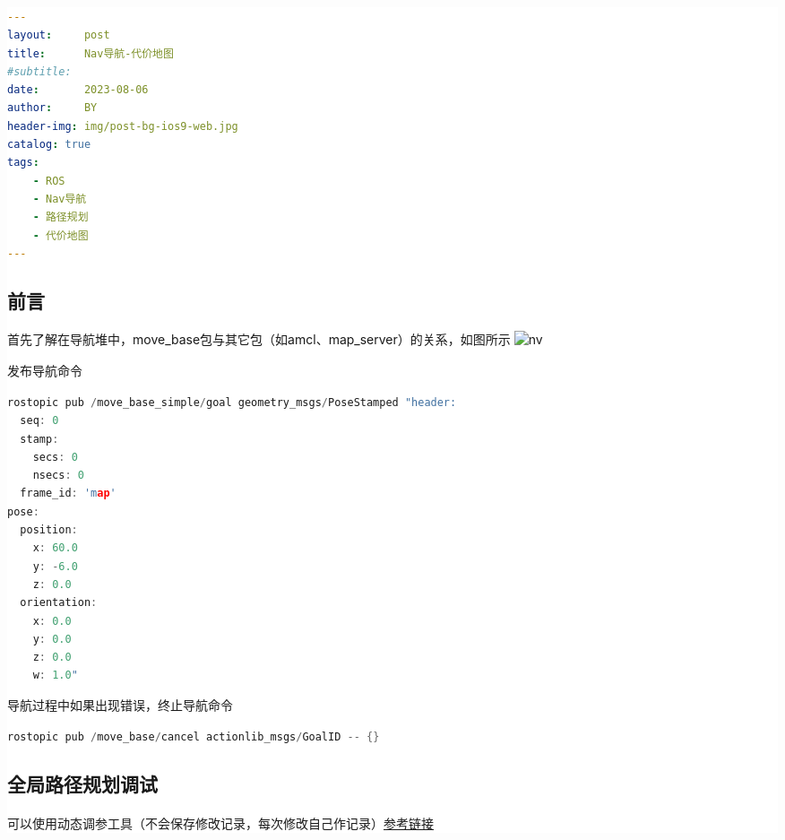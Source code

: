 ```yaml
---
layout:     post
title:      Nav导航-代价地图
#subtitle:   
date:       2023-08-06
author:     BY
header-img: img/post-bg-ios9-web.jpg
catalog: true
tags:
    - ROS
    - Nav导航
    - 路径规划
    - 代价地图
---
```


## 前言
首先了解在导航堆中，move_base包与其它包（如amcl、map_server）的关系，如图所示
![nv](https://img-blog.csdnimg.cn/b7d2cb2863ed49db997ed0da4984a486.png)

发布导航命令

```cpp
rostopic pub /move_base_simple/goal geometry_msgs/PoseStamped "header:
  seq: 0
  stamp:
    secs: 0
    nsecs: 0
  frame_id: 'map'
pose:
  position:
    x: 60.0
    y: -6.0
    z: 0.0
  orientation:
    x: 0.0
    y: 0.0
    z: 0.0
    w: 1.0"
```

导航过程中如果出现错误，终止导航命令

```cpp
rostopic pub /move_base/cancel actionlib_msgs/GoalID -- {}
```

## 全局路径规划调试
可以使用动态调参工具（不会保存修改记录，每次修改自己作记录）[参考链接](https://blog.csdn.net/pricem/article/details/122891310?ops_request_misc=&request_id=&biz_id=102&utm_term=teb%E5%AF%BC%E8%88%AA%E4%B8%8D%E8%83%BD%E8%BF%87%E7%AA%84%E9%81%93&utm_medium=distribute.pc_search_result.none-task-blog-2~all~sobaiduweb~default-3-122891310.142%5Ev67%5Ewechat_v2,201%5Ev3%5Econtrol_2,213%5Ev2%5Et3_control1&spm=1018.2226.3001.4187)
